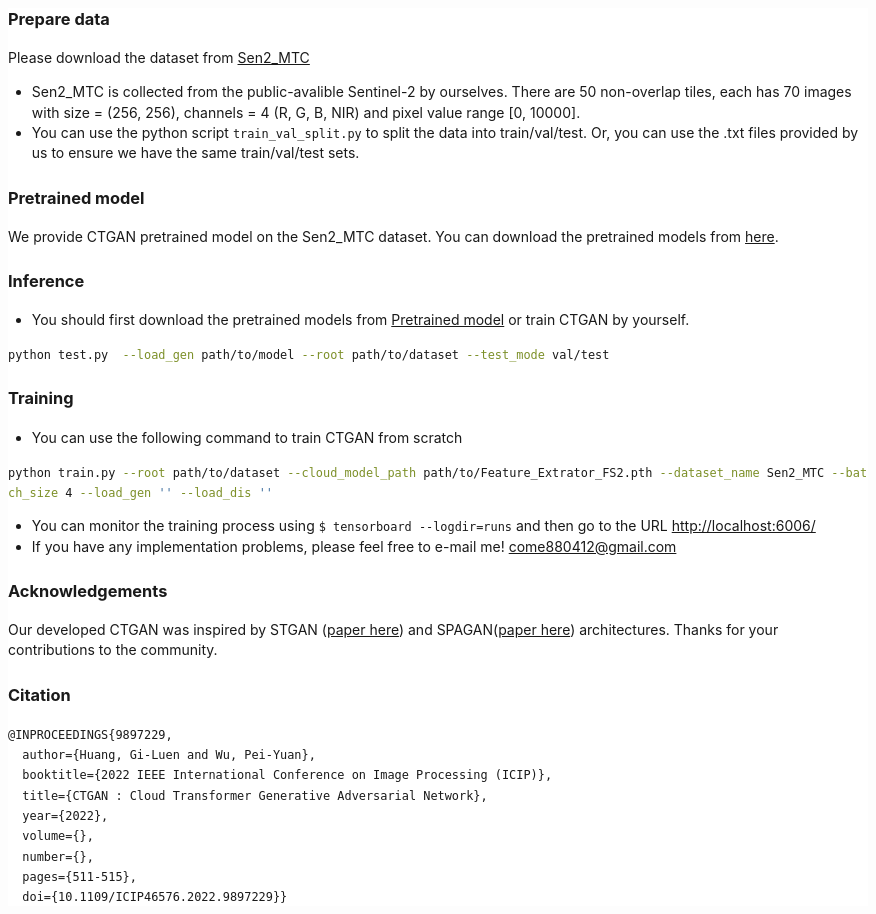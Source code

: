 ### Prepare data

Please download the dataset from [Sen2_MTC](https://drive.google.com/file/d/1-hDX9ezWZI2OtiaGbE8RrKJkN1X-ZO1P/view?usp=share_link)
- Sen2_MTC is collected from the public-avalible Sentinel-2 by ourselves. There are 50 non-overlap tiles, each has 70 images with size = (256, 256), channels = 4 (R, G, B, NIR) and pixel value range [0, 10000].
- You can use the python script ```train_val_split.py``` to split the data into train/val/test. Or, you can use the .txt files provided by us to ensure we have the same train/val/test sets.

### Pretrained model
We provide CTGAN pretrained model on the Sen2_MTC dataset. You can download the pretrained models from [here](https://drive.google.com/drive/folders/1-kOSEhogEvmataXAdM3Zq2B_5oPk7tV0?usp=sharing).   

### Inference
- You should first download the pretrained models from [Pretrained model](###Pretrained-model) or train CTGAN by yourself.
``` bash
python test.py  --load_gen path/to/model --root path/to/dataset --test_mode val/test
```

### Training
- You can use the following command to train CTGAN from scratch
``` bash
python train.py --root path/to/dataset --cloud_model_path path/to/Feature_Extrator_FS2.pth --dataset_name Sen2_MTC --batch_size 4 --load_gen '' --load_dis '' 
```
- You can monitor the training process using ```$ tensorboard --logdir=runs``` and then go to the URL [http://localhost:6006/](http://localhost:6006/)
- If you have any implementation problems, please feel free to e-mail me! come880412@gmail.com

### Acknowledgements
Our developed CTGAN was inspired by STGAN ([paper here](https://arxiv.org/abs/1912.06838)) and SPAGAN([paper here](https://arxiv.org/abs/2009.13015)) architectures. Thanks for your contributions to the community.

### Citation
```
@INPROCEEDINGS{9897229,
  author={Huang, Gi-Luen and Wu, Pei-Yuan},
  booktitle={2022 IEEE International Conference on Image Processing (ICIP)}, 
  title={CTGAN : Cloud Transformer Generative Adversarial Network}, 
  year={2022},
  volume={},
  number={},
  pages={511-515},
  doi={10.1109/ICIP46576.2022.9897229}}
```
